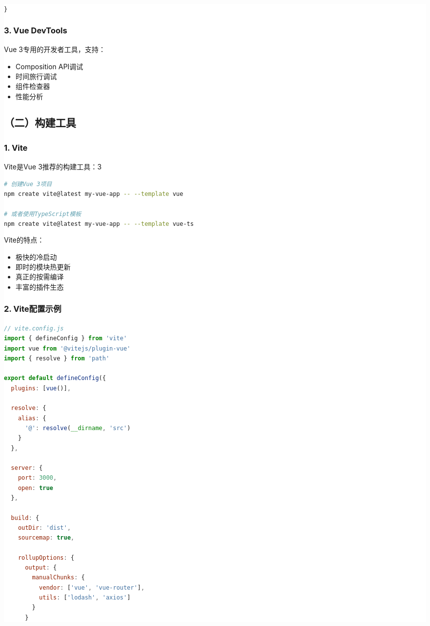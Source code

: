 ```javascript
}
```

### 3. Vue DevTools

Vue 3专用的开发者工具，支持：
- Composition API调试
- 时间旅行调试
- 组件检查器
- 性能分析

## （二）构建工具

### 1. Vite

Vite是Vue 3推荐的构建工具：<mcreference link="https://cn.vite.dev/guide/" index="3">3</mcreference>

```bash
# 创建Vue 3项目
npm create vite@latest my-vue-app -- --template vue

# 或者使用TypeScript模板
npm create vite@latest my-vue-app -- --template vue-ts
```

Vite的特点：
- 极快的冷启动
- 即时的模块热更新
- 真正的按需编译
- 丰富的插件生态

### 2. Vite配置示例

```javascript
// vite.config.js
import { defineConfig } from 'vite'
import vue from '@vitejs/plugin-vue'
import { resolve } from 'path'

export default defineConfig({
  plugins: [vue()],
  
  resolve: {
    alias: {
      '@': resolve(__dirname, 'src')
    }
  },
  
  server: {
    port: 3000,
    open: true
  },
  
  build: {
    outDir: 'dist',
    sourcemap: true,
    
    rollupOptions: {
      output: {
        manualChunks: {
          vendor: ['vue', 'vue-router'],
          utils: ['lodash', 'axios']
        }
      }
```